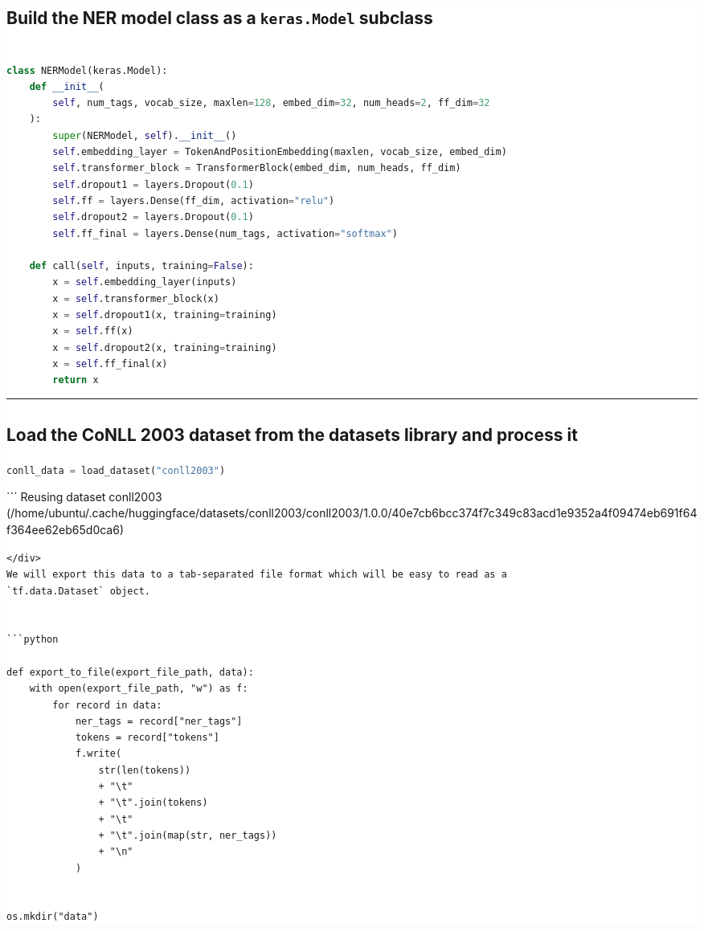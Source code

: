 ## Build the NER model class as a `keras.Model` subclass


```python

class NERModel(keras.Model):
    def __init__(
        self, num_tags, vocab_size, maxlen=128, embed_dim=32, num_heads=2, ff_dim=32
    ):
        super(NERModel, self).__init__()
        self.embedding_layer = TokenAndPositionEmbedding(maxlen, vocab_size, embed_dim)
        self.transformer_block = TransformerBlock(embed_dim, num_heads, ff_dim)
        self.dropout1 = layers.Dropout(0.1)
        self.ff = layers.Dense(ff_dim, activation="relu")
        self.dropout2 = layers.Dropout(0.1)
        self.ff_final = layers.Dense(num_tags, activation="softmax")

    def call(self, inputs, training=False):
        x = self.embedding_layer(inputs)
        x = self.transformer_block(x)
        x = self.dropout1(x, training=training)
        x = self.ff(x)
        x = self.dropout2(x, training=training)
        x = self.ff_final(x)
        return x

```

---
## Load the CoNLL 2003 dataset from the datasets library and process it


```python
conll_data = load_dataset("conll2003")
```

<div class="k-default-codeblock">
```
Reusing dataset conll2003 (/home/ubuntu/.cache/huggingface/datasets/conll2003/conll2003/1.0.0/40e7cb6bcc374f7c349c83acd1e9352a4f09474eb691f64f364ee62eb65d0ca6)

```
</div>
We will export this data to a tab-separated file format which will be easy to read as a
`tf.data.Dataset` object.


```python

def export_to_file(export_file_path, data):
    with open(export_file_path, "w") as f:
        for record in data:
            ner_tags = record["ner_tags"]
            tokens = record["tokens"]
            f.write(
                str(len(tokens))
                + "\t"
                + "\t".join(tokens)
                + "\t"
                + "\t".join(map(str, ner_tags))
                + "\n"
            )


os.mkdir("data")
```